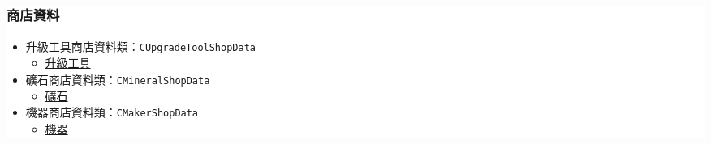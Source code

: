 ### 商店資料
+ 升級工具商店資料類：`CUpgradeToolShopData`
    + [升級工具](../doraemon-story-shop-21100-anvil-blacksmith-shop/#升級工具)
+ 礦石商店資料類：`CMineralShopData`
    + [礦石](../doraemon-story-shop-21100-anvil-blacksmith-shop/#礦石)
+ 機器商店資料類：`CMakerShopData`
    + [機器](../doraemon-story-shop-21100-anvil-blacksmith-shop/#機器)